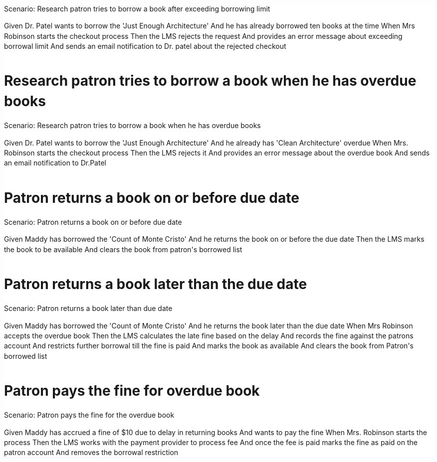 Scenario: Research patron tries to borrow a book after exceeding borrowing limit

Given Dr. Patel wants to borrow the 'Just Enough Architecture'
And he has already borrowed ten books at the time
When Mrs Robinson starts the checkout process
Then the LMS rejects the request
And provides an error message about exceeding borrowal limit
And sends an email notification to Dr. patel about the rejected checkout

# Research patron tries to borrow a book when he has overdue books

Scenario: Research patron tries to borrow a book when he has overdue books

Given Dr. Patel wants to borrow the 'Just Enough Architecture'
And he already has 'Clean Architecture' overdue
When Mrs. Robinson starts the checkout process
Then the LMS rejects it
And provides an error message about the overdue book
And sends an email notification to Dr.Patel


# Patron returns a book on or before due date

Scenario: Patron returns a book on or before due date

Given Maddy has borrowed the 'Count of Monte Cristo'
And he returns the book on or before the due date
Then the LMS marks the book to be available
And clears the book from patron's borrowed list

# Patron returns a book later than the due date

Scenario: Patron returns a book later than due date

Given Maddy has borrowed the 'Count of Monte Cristo'
And he returns the book later than the due date
When Mrs Robinson accepts the overdue book
Then the LMS calculates the late fine based on the delay
And records the fine against the patrons account
And restricts further borrowal till the fine is paid
And marks the book as available
And clears the book from Patron's borrowed list


# Patron pays the fine for overdue book

Scenario: Patron pays the fine for the overdue book

Given Maddy has accrued a fine of $10 due to delay in returning books
And wants to pay the fine
When Mrs. Robinson starts the process
Then the LMS works with the payment provider to process fee
And once the fee is paid marks the fine as paid on the patron account
And removes the borrowal restriction
